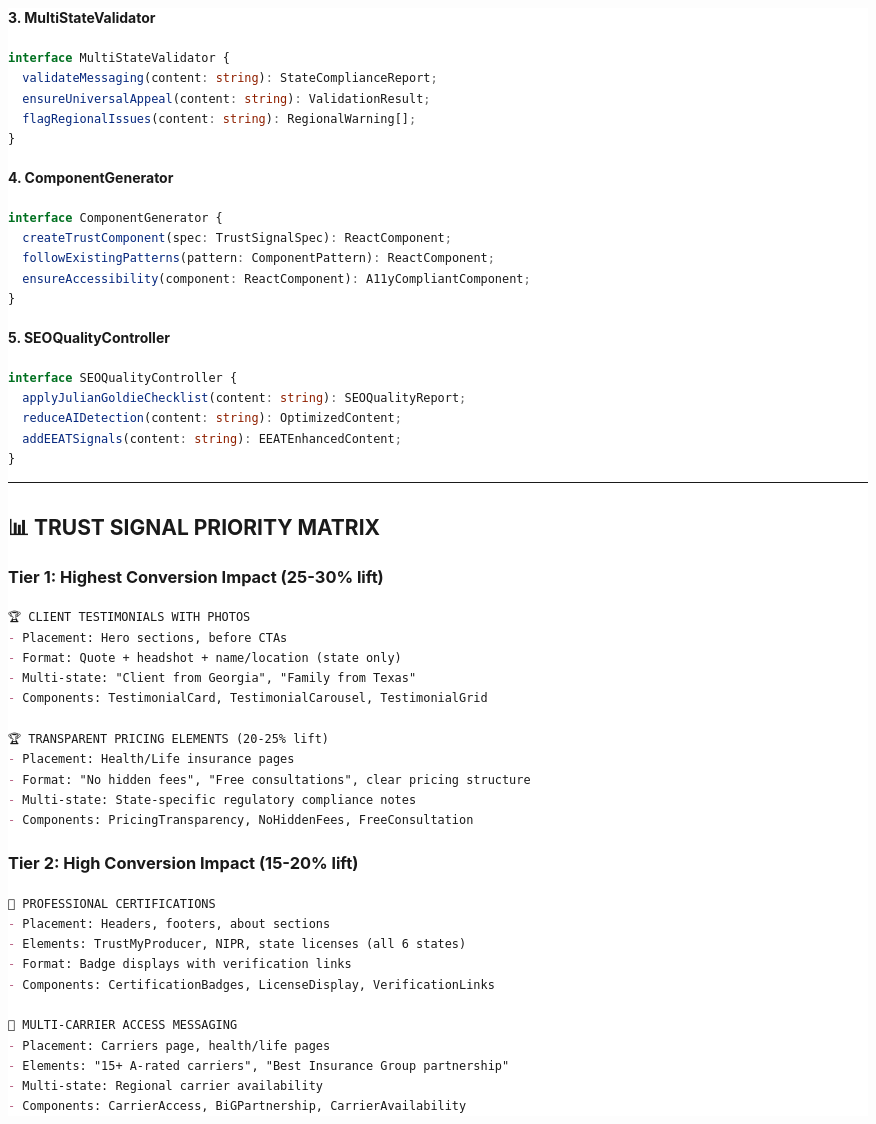 #### 3. **MultiStateValidator**
```typescript
interface MultiStateValidator {
  validateMessaging(content: string): StateComplianceReport;
  ensureUniversalAppeal(content: string): ValidationResult;
  flagRegionalIssues(content: string): RegionalWarning[];
}
```

#### 4. **ComponentGenerator**
```typescript
interface ComponentGenerator {
  createTrustComponent(spec: TrustSignalSpec): ReactComponent;
  followExistingPatterns(pattern: ComponentPattern): ReactComponent;
  ensureAccessibility(component: ReactComponent): A11yCompliantComponent;
}
```

#### 5. **SEOQualityController**
```typescript
interface SEOQualityController {
  applyJulianGoldieChecklist(content: string): SEOQualityReport;
  reduceAIDetection(content: string): OptimizedContent;
  addEEATSignals(content: string): EEATEnhancedContent;
}
```

---

## 📊 TRUST SIGNAL PRIORITY MATRIX

### Tier 1: Highest Conversion Impact (25-30% lift)
```markdown
🏆 CLIENT TESTIMONIALS WITH PHOTOS
- Placement: Hero sections, before CTAs
- Format: Quote + headshot + name/location (state only)
- Multi-state: "Client from Georgia", "Family from Texas"
- Components: TestimonialCard, TestimonialCarousel, TestimonialGrid

🏆 TRANSPARENT PRICING ELEMENTS (20-25% lift)
- Placement: Health/Life insurance pages
- Format: "No hidden fees", "Free consultations", clear pricing structure
- Multi-state: State-specific regulatory compliance notes
- Components: PricingTransparency, NoHiddenFees, FreeConsultation
```

### Tier 2: High Conversion Impact (15-20% lift)
```markdown
🥇 PROFESSIONAL CERTIFICATIONS
- Placement: Headers, footers, about sections
- Elements: TrustMyProducer, NIPR, state licenses (all 6 states)
- Format: Badge displays with verification links
- Components: CertificationBadges, LicenseDisplay, VerificationLinks

🥇 MULTI-CARRIER ACCESS MESSAGING
- Placement: Carriers page, health/life pages
- Elements: "15+ A-rated carriers", "Best Insurance Group partnership"
- Multi-state: Regional carrier availability
- Components: CarrierAccess, BiGPartnership, CarrierAvailability
```
